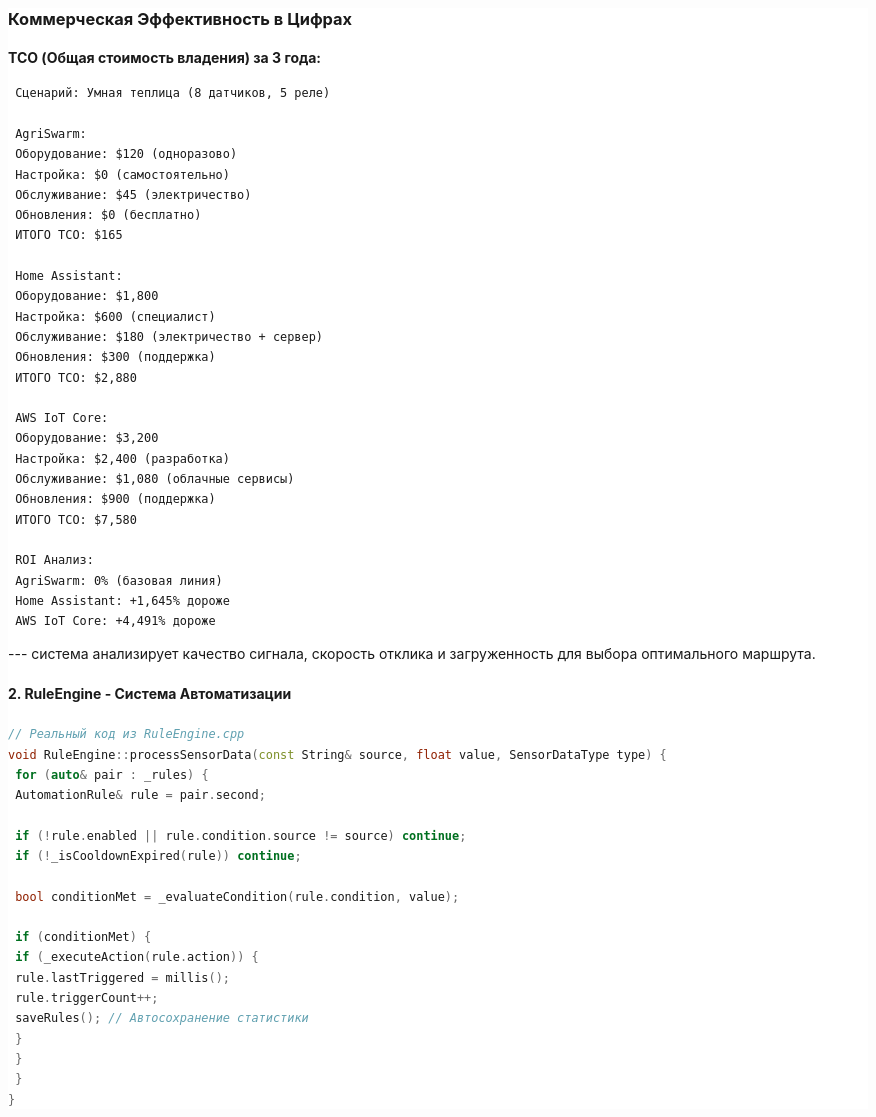 </div>

### Коммерческая Эффективность в Цифрах

**TCO (Общая стоимость владения) за 3 года:**

```
 Сценарий: Умная теплица (8 датчиков, 5 реле)

 AgriSwarm:
 Оборудование: $120 (одноразово)
 Настройка: $0 (самостоятельно)
 Обслуживание: $45 (электричество)
 Обновления: $0 (бесплатно)
 ИТОГО TCO: $165

 Home Assistant:
 Оборудование: $1,800
 Настройка: $600 (специалист)
 Обслуживание: $180 (электричество + сервер)
 Обновления: $300 (поддержка)
 ИТОГО TCO: $2,880

 AWS IoT Core:
 Оборудование: $3,200
 Настройка: $2,400 (разработка)
 Обслуживание: $1,080 (облачные сервисы)
 Обновления: $900 (поддержка)
 ИТОГО TCO: $7,580

 ROI Анализ:
 AgriSwarm: 0% (базовая линия)
 Home Assistant: +1,645% дороже
 AWS IoT Core: +4,491% дороже
```

--- система анализирует качество сигнала, скорость отклика и загруженность для выбора оптимального маршрута.

#### 2. RuleEngine - Система Автоматизации
```cpp
// Реальный код из RuleEngine.cpp 
void RuleEngine::processSensorData(const String& source, float value, SensorDataType type) {
 for (auto& pair : _rules) {
 AutomationRule& rule = pair.second;
 
 if (!rule.enabled || rule.condition.source != source) continue;
 if (!_isCooldownExpired(rule)) continue;
 
 bool conditionMet = _evaluateCondition(rule.condition, value);
 
 if (conditionMet) {
 if (_executeAction(rule.action)) {
 rule.lastTriggered = millis();
 rule.triggerCount++;
 saveRules(); // Автосохранение статистики
 }
 }
 }
}
```

